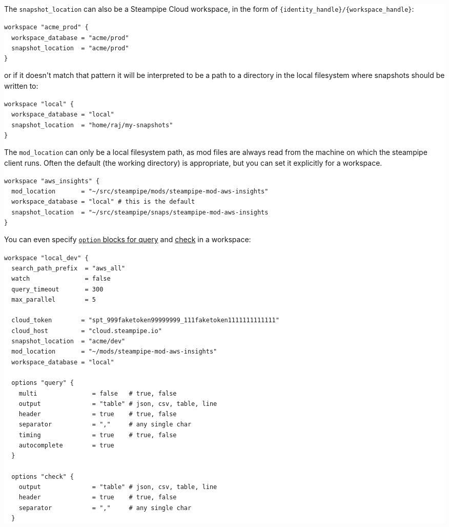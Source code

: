 The `snapshot_location` can also be a Steampipe Cloud workspace, in the form 
of `{identity_handle}/{workspace_handle}`: 
```hcl
workspace "acme_prod" {
  workspace_database = "acme/prod"
  snapshot_location  = "acme/prod"
}
```

or if it doesn't match that pattern it will be interpreted to be a path to a 
directory in the local filesystem where snapshots should be written to:

```hcl
workspace "local" {
  workspace_database = "local" 
  snapshot_location  = "home/raj/my-snapshots" 
}
```

The `mod_location` can only be a local filesystem path, as mod files are always read from the machine on which the steampipe client runs.  Often the default
(the working directory) is appropriate, but you can set it explicitly for a workspace.

```hcl
workspace "aws_insights" {
  mod_location       = "~/src/steampipe/mods/steampipe-mod-aws-insights"
  workspace_database = "local" # this is the default
  snapshot_location  = "~/src/steampipe/snaps/steampipe-mod-aws-insights
}
```

You can even specify [`option` blocks for query](/docs/reference/config-files/options#query-options) and [check](/docs/reference/config-files/options#check-options) in a workspace:

```hcl
workspace "local_dev" {
  search_path_prefix  = "aws_all"
  watch  			  = false
  query_timeout       = 300 
  max_parallel        = 5   

  cloud_token        = "spt_999faketoken99999999_111faketoken1111111111111"
  cloud_host         = "cloud.steampipe.io"
  snapshot_location  = "acme/dev"
  mod_location       = "~/mods/steampipe-mod-aws-insights"
  workspace_database = "local" 

  options "query" { 
    multi               = false   # true, false
    output              = "table" # json, csv, table, line
    header              = true    # true, false
    separator           = ","     # any single char
    timing              = true    # true, false
    autocomplete        = true
  }

  options "check" {
    output              = "table" # json, csv, table, line
    header              = true    # true, false
    separator           = ","     # any single char
  }
```

